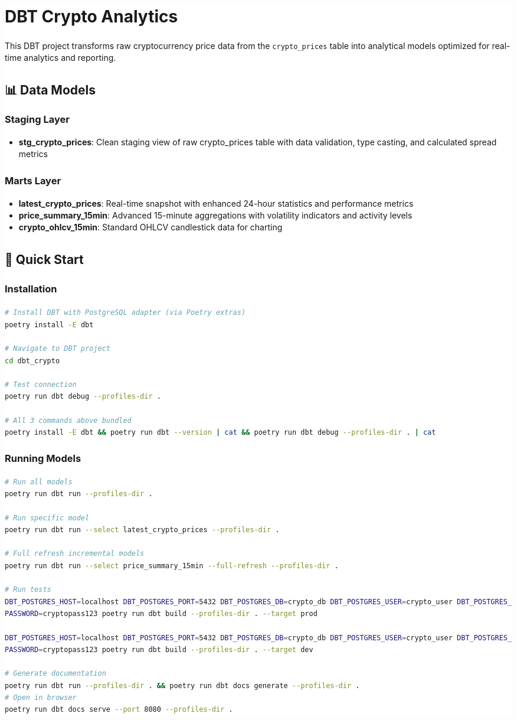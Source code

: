 # DBT Crypto Analytics

This DBT project transforms raw cryptocurrency price data from the `crypto_prices` table into analytical models optimized for real-time analytics and reporting.

## 📊 Data Models

### Staging Layer

- **stg_crypto_prices**: Clean staging view of raw crypto_prices table with data validation, type casting, and calculated spread metrics

### Marts Layer

- **latest_crypto_prices**: Real-time snapshot with enhanced 24-hour statistics and performance metrics
- **price_summary_15min**: Advanced 15-minute aggregations with volatility indicators and activity levels
- **crypto_ohlcv_15min**: Standard OHLCV candlestick data for charting

## 🚀 Quick Start

### Installation

```bash
# Install DBT with PostgreSQL adapter (via Poetry extras)
poetry install -E dbt

# Navigate to DBT project
cd dbt_crypto

# Test connection
poetry run dbt debug --profiles-dir .

# All 3 commands above bundled
poetry install -E dbt && poetry run dbt --version | cat && poetry run dbt debug --profiles-dir . | cat
```

### Running Models

```bash
# Run all models
poetry run dbt run --profiles-dir .

# Run specific model
poetry run dbt run --select latest_crypto_prices --profiles-dir .

# Full refresh incremental models
poetry run dbt run --select price_summary_15min --full-refresh --profiles-dir .

# Run tests
DBT_POSTGRES_HOST=localhost DBT_POSTGRES_PORT=5432 DBT_POSTGRES_DB=crypto_db DBT_POSTGRES_USER=crypto_user DBT_POSTGRES_PASSWORD=cryptopass123 poetry run dbt build --profiles-dir . --target prod

DBT_POSTGRES_HOST=localhost DBT_POSTGRES_PORT=5432 DBT_POSTGRES_DB=crypto_db DBT_POSTGRES_USER=crypto_user DBT_POSTGRES_PASSWORD=cryptopass123 poetry run dbt build --profiles-dir . --target dev

# Generate documentation
poetry run dbt run --profiles-dir . && poetry run dbt docs generate --profiles-dir .
# Open in browser
poetry run dbt docs serve --port 8080 --profiles-dir .
```